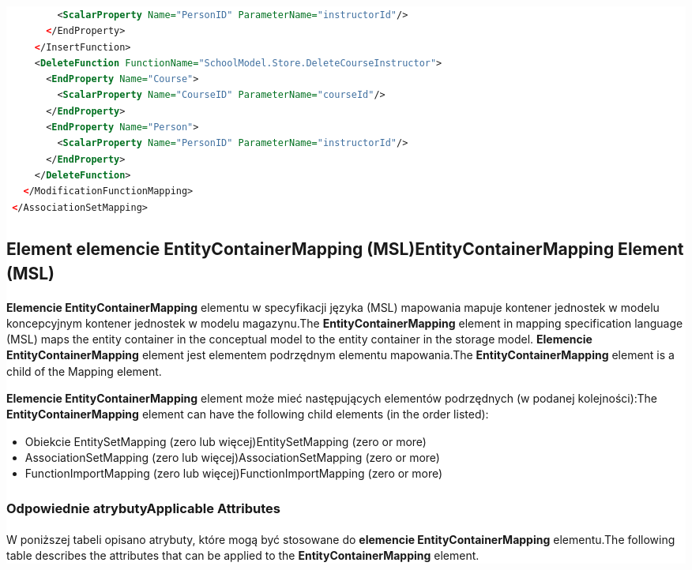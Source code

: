 ``` xml
         <ScalarProperty Name="PersonID" ParameterName="instructorId"/>
       </EndProperty>
     </InsertFunction>
     <DeleteFunction FunctionName="SchoolModel.Store.DeleteCourseInstructor">
       <EndProperty Name="Course">
         <ScalarProperty Name="CourseID" ParameterName="courseId"/>
       </EndProperty>
       <EndProperty Name="Person">
         <ScalarProperty Name="PersonID" ParameterName="instructorId"/>
       </EndProperty>
     </DeleteFunction>
   </ModificationFunctionMapping>
 </AssociationSetMapping>
```

## <a name="entitycontainermapping-element-msl"></a><span data-ttu-id="b9ab9-354">Element elemencie EntityContainerMapping (MSL)</span><span class="sxs-lookup"><span data-stu-id="b9ab9-354">EntityContainerMapping Element (MSL)</span></span>

<span data-ttu-id="b9ab9-355">**Elemencie EntityContainerMapping** elementu w specyfikacji języka (MSL) mapowania mapuje kontener jednostek w modelu koncepcyjnym kontener jednostek w modelu magazynu.</span><span class="sxs-lookup"><span data-stu-id="b9ab9-355">The **EntityContainerMapping** element in mapping specification language (MSL) maps the entity container in the conceptual model to the entity container in the storage model.</span></span> <span data-ttu-id="b9ab9-356">**Elemencie EntityContainerMapping** element jest elementem podrzędnym elementu mapowania.</span><span class="sxs-lookup"><span data-stu-id="b9ab9-356">The **EntityContainerMapping** element is a child of the Mapping element.</span></span>

<span data-ttu-id="b9ab9-357">**Elemencie EntityContainerMapping** element może mieć następujących elementów podrzędnych (w podanej kolejności):</span><span class="sxs-lookup"><span data-stu-id="b9ab9-357">The **EntityContainerMapping** element can have the following child elements (in the order listed):</span></span>

-   <span data-ttu-id="b9ab9-358">Obiekcie EntitySetMapping (zero lub więcej)</span><span class="sxs-lookup"><span data-stu-id="b9ab9-358">EntitySetMapping (zero or more)</span></span>
-   <span data-ttu-id="b9ab9-359">AssociationSetMapping (zero lub więcej)</span><span class="sxs-lookup"><span data-stu-id="b9ab9-359">AssociationSetMapping (zero or more)</span></span>
-   <span data-ttu-id="b9ab9-360">FunctionImportMapping (zero lub więcej)</span><span class="sxs-lookup"><span data-stu-id="b9ab9-360">FunctionImportMapping (zero or more)</span></span>

### <a name="applicable-attributes"></a><span data-ttu-id="b9ab9-361">Odpowiednie atrybuty</span><span class="sxs-lookup"><span data-stu-id="b9ab9-361">Applicable Attributes</span></span>

<span data-ttu-id="b9ab9-362">W poniższej tabeli opisano atrybuty, które mogą być stosowane do **elemencie EntityContainerMapping** elementu.</span><span class="sxs-lookup"><span data-stu-id="b9ab9-362">The following table describes the attributes that can be applied to the **EntityContainerMapping** element.</span></span>
